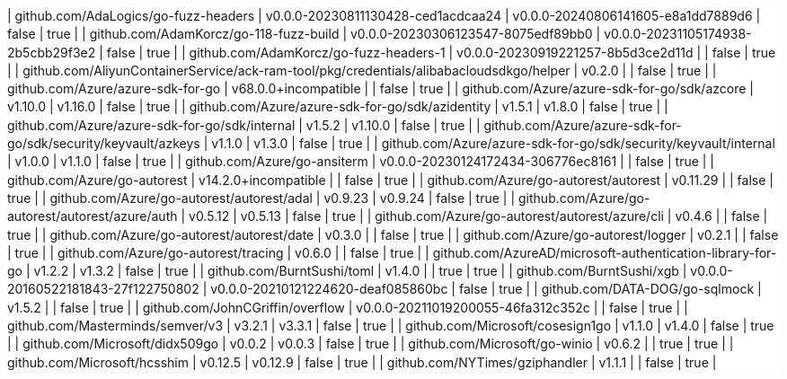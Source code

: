 | github.com/AdaLogics/go-fuzz-headers                                                    | v0.0.0-20230811130428-ced1acdcaa24    | v0.0.0-20240806141605-e8a1dd7889d6  | false  | true             |
| github.com/AdamKorcz/go-118-fuzz-build                                                  | v0.0.0-20230306123547-8075edf89bb0    | v0.0.0-20231105174938-2b5cbb29f3e2  | false  | true             |
| github.com/AdamKorcz/go-fuzz-headers-1                                                  | v0.0.0-20230919221257-8b5d3ce2d11d    |                                     | false  | true             |
| github.com/AliyunContainerService/ack-ram-tool/pkg/credentials/alibabacloudsdkgo/helper | v0.2.0                                |                                     | false  | true             |
| github.com/Azure/azure-sdk-for-go                                                       | v68.0.0+incompatible                  |                                     | false  | true             |
| github.com/Azure/azure-sdk-for-go/sdk/azcore                                            | v1.10.0                               | v1.16.0                             | false  | true             |
| github.com/Azure/azure-sdk-for-go/sdk/azidentity                                        | v1.5.1                                | v1.8.0                              | false  | true             |
| github.com/Azure/azure-sdk-for-go/sdk/internal                                          | v1.5.2                                | v1.10.0                             | false  | true             |
| github.com/Azure/azure-sdk-for-go/sdk/security/keyvault/azkeys                          | v1.1.0                                | v1.3.0                              | false  | true             |
| github.com/Azure/azure-sdk-for-go/sdk/security/keyvault/internal                        | v1.0.0                                | v1.1.0                              | false  | true             |
| github.com/Azure/go-ansiterm                                                            | v0.0.0-20230124172434-306776ec8161    |                                     | false  | true             |
| github.com/Azure/go-autorest                                                            | v14.2.0+incompatible                  |                                     | false  | true             |
| github.com/Azure/go-autorest/autorest                                                   | v0.11.29                              |                                     | false  | true             |
| github.com/Azure/go-autorest/autorest/adal                                              | v0.9.23                               | v0.9.24                             | false  | true             |
| github.com/Azure/go-autorest/autorest/azure/auth                                        | v0.5.12                               | v0.5.13                             | false  | true             |
| github.com/Azure/go-autorest/autorest/azure/cli                                         | v0.4.6                                |                                     | false  | true             |
| github.com/Azure/go-autorest/autorest/date                                              | v0.3.0                                |                                     | false  | true             |
| github.com/Azure/go-autorest/logger                                                     | v0.2.1                                |                                     | false  | true             |
| github.com/Azure/go-autorest/tracing                                                    | v0.6.0                                |                                     | false  | true             |
| github.com/AzureAD/microsoft-authentication-library-for-go                              | v1.2.2                                | v1.3.2                              | false  | true             |
| github.com/BurntSushi/toml                                                              | v1.4.0                                |                                     | true   | true             |
| github.com/BurntSushi/xgb                                                               | v0.0.0-20160522181843-27f122750802    | v0.0.0-20210121224620-deaf085860bc  | false  | true             |
| github.com/DATA-DOG/go-sqlmock                                                          | v1.5.2                                |                                     | false  | true             |
| github.com/JohnCGriffin/overflow                                                        | v0.0.0-20211019200055-46fa312c352c    |                                     | false  | true             |
| github.com/Masterminds/semver/v3                                                        | v3.2.1                                | v3.3.1                              | false  | true             |
| github.com/Microsoft/cosesign1go                                                        | v1.1.0                                | v1.4.0                              | false  | true             |
| github.com/Microsoft/didx509go                                                          | v0.0.2                                | v0.0.3                              | false  | true             |
| github.com/Microsoft/go-winio                                                           | v0.6.2                                |                                     | true   | true             |
| github.com/Microsoft/hcsshim                                                            | v0.12.5                               | v0.12.9                             | false  | true             |
| github.com/NYTimes/gziphandler                                                          | v1.1.1                                |                                     | false  | true             |